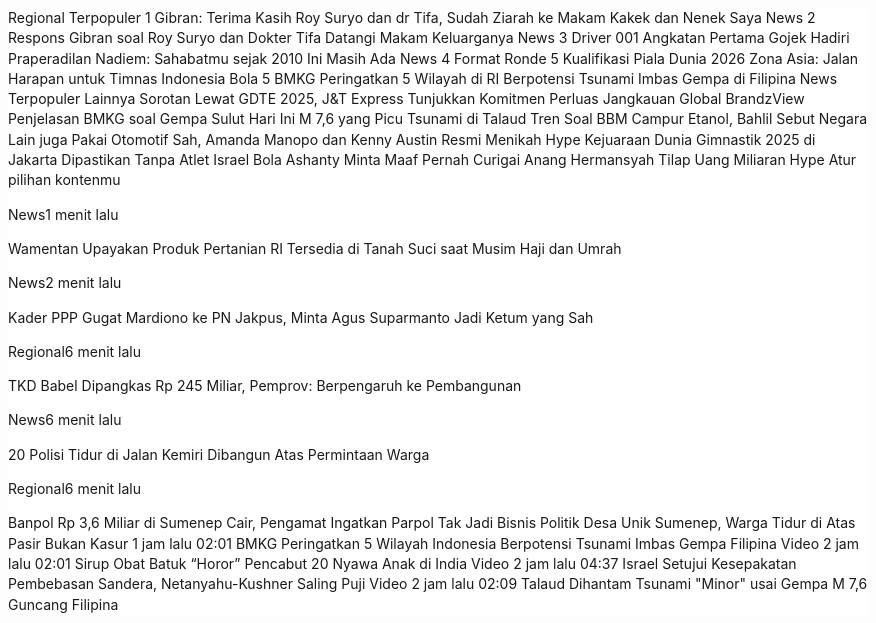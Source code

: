 Regional
Terpopuler
1
Gibran: Terima Kasih Roy Suryo dan dr Tifa, Sudah Ziarah ke Makam Kakek dan Nenek Saya
News
2
Respons Gibran soal Roy Suryo dan Dokter Tifa Datangi Makam Keluarganya
News
3
Driver 001 Angkatan Pertama Gojek Hadiri Praperadilan Nadiem: Sahabatmu sejak 2010 Ini Masih Ada
News
4
Format Ronde 5 Kualifikasi Piala Dunia 2026 Zona Asia: Jalan Harapan untuk Timnas Indonesia
Bola
5
BMKG Peringatkan 5 Wilayah di RI Berpotensi Tsunami Imbas Gempa di Filipina
News
Terpopuler Lainnya
Sorotan
Lewat GDTE 2025, J&T Express Tunjukkan Komitmen Perluas Jangkauan Global
BrandzView
Penjelasan BMKG soal Gempa Sulut Hari Ini M 7,6 yang Picu Tsunami di Talaud
Tren
Soal BBM Campur Etanol, Bahlil Sebut Negara Lain juga Pakai
Otomotif
Sah, Amanda Manopo dan Kenny Austin Resmi Menikah
Hype
Kejuaraan Dunia Gimnastik 2025 di Jakarta Dipastikan Tanpa Atlet Israel
Bola
Ashanty Minta Maaf Pernah Curigai Anang Hermansyah Tilap Uang Miliaran
Hype
Atur pilihan kontenmu

News1 menit lalu

Wamentan Upayakan Produk Pertanian RI Tersedia di Tanah Suci saat Musim Haji dan Umrah

News2 menit lalu

Kader PPP Gugat Mardiono ke PN Jakpus, Minta Agus Suparmanto Jadi Ketum yang Sah

Regional6 menit lalu

TKD Babel Dipangkas Rp 245 Miliar, Pemprov: Berpengaruh ke Pembangunan

News6 menit lalu

20 Polisi Tidur di Jalan Kemiri Dibangun Atas Permintaan Warga

Regional6 menit lalu

Banpol Rp 3,6 Miliar di Sumenep Cair, Pengamat Ingatkan Parpol Tak Jadi Bisnis Politik
Desa Unik Sumenep, Warga Tidur di Atas Pasir Bukan Kasur
1 jam lalu
02:01
BMKG Peringatkan 5 Wilayah Indonesia Berpotensi Tsunami Imbas Gempa Filipina
Video
2 jam lalu
02:01
Sirup Obat Batuk “Horor” Pencabut 20 Nyawa Anak di India
Video
2 jam lalu
04:37
Israel Setujui Kesepakatan Pembebasan Sandera, Netanyahu-Kushner Saling Puji
Video
2 jam lalu
02:09
Talaud Dihantam Tsunami "Minor" usai Gempa M 7,6 Guncang Filipina